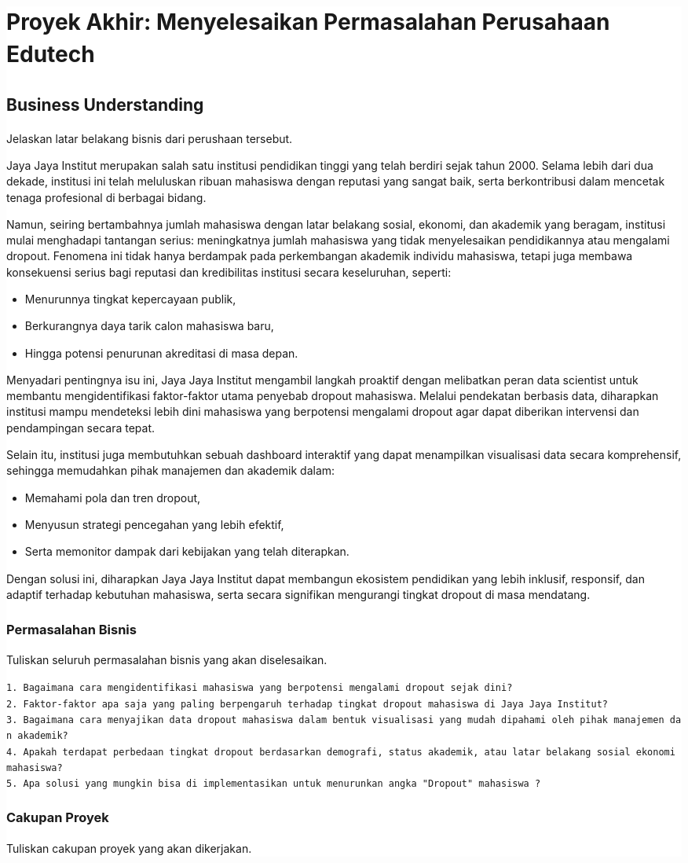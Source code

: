 # Proyek Akhir: Menyelesaikan Permasalahan Perusahaan Edutech

## Business Understanding
Jelaskan latar belakang bisnis dari perushaan tersebut.

Jaya Jaya Institut merupakan salah satu institusi pendidikan tinggi yang telah berdiri sejak tahun 2000. Selama lebih dari dua dekade, institusi ini telah meluluskan ribuan mahasiswa dengan reputasi yang sangat baik, serta berkontribusi dalam mencetak tenaga profesional di berbagai bidang.

Namun, seiring bertambahnya jumlah mahasiswa dengan latar belakang sosial, ekonomi, dan akademik yang beragam, institusi mulai menghadapi tantangan serius: meningkatnya jumlah mahasiswa yang tidak menyelesaikan pendidikannya atau mengalami dropout. Fenomena ini tidak hanya berdampak pada perkembangan akademik individu mahasiswa, tetapi juga membawa konsekuensi serius bagi reputasi dan kredibilitas institusi secara keseluruhan, seperti:

- Menurunnya tingkat kepercayaan publik,

- Berkurangnya daya tarik calon mahasiswa baru,

- Hingga potensi penurunan akreditasi di masa depan.

Menyadari pentingnya isu ini, Jaya Jaya Institut mengambil langkah proaktif dengan melibatkan peran data scientist untuk membantu mengidentifikasi faktor-faktor utama penyebab dropout mahasiswa. Melalui pendekatan berbasis data, diharapkan institusi mampu mendeteksi lebih dini mahasiswa yang berpotensi mengalami dropout agar dapat diberikan intervensi dan pendampingan secara tepat.

Selain itu, institusi juga membutuhkan sebuah dashboard interaktif yang dapat menampilkan visualisasi data secara komprehensif, sehingga memudahkan pihak manajemen dan akademik dalam:

- Memahami pola dan tren dropout,

- Menyusun strategi pencegahan yang lebih efektif,

- Serta memonitor dampak dari kebijakan yang telah diterapkan.

Dengan solusi ini, diharapkan Jaya Jaya Institut dapat membangun ekosistem pendidikan yang lebih inklusif, responsif, dan adaptif terhadap kebutuhan mahasiswa, serta secara signifikan mengurangi tingkat dropout di masa mendatang.

### Permasalahan Bisnis
Tuliskan seluruh permasalahan bisnis yang akan diselesaikan.

    1. Bagaimana cara mengidentifikasi mahasiswa yang berpotensi mengalami dropout sejak dini?
    2. Faktor-faktor apa saja yang paling berpengaruh terhadap tingkat dropout mahasiswa di Jaya Jaya Institut?
    3. Bagaimana cara menyajikan data dropout mahasiswa dalam bentuk visualisasi yang mudah dipahami oleh pihak manajemen dan akademik?
    4. Apakah terdapat perbedaan tingkat dropout berdasarkan demografi, status akademik, atau latar belakang sosial ekonomi mahasiswa?
    5. Apa solusi yang mungkin bisa di implementasikan untuk menurunkan angka "Dropout" mahasiswa ?

### Cakupan Proyek
Tuliskan cakupan proyek yang akan dikerjakan.
